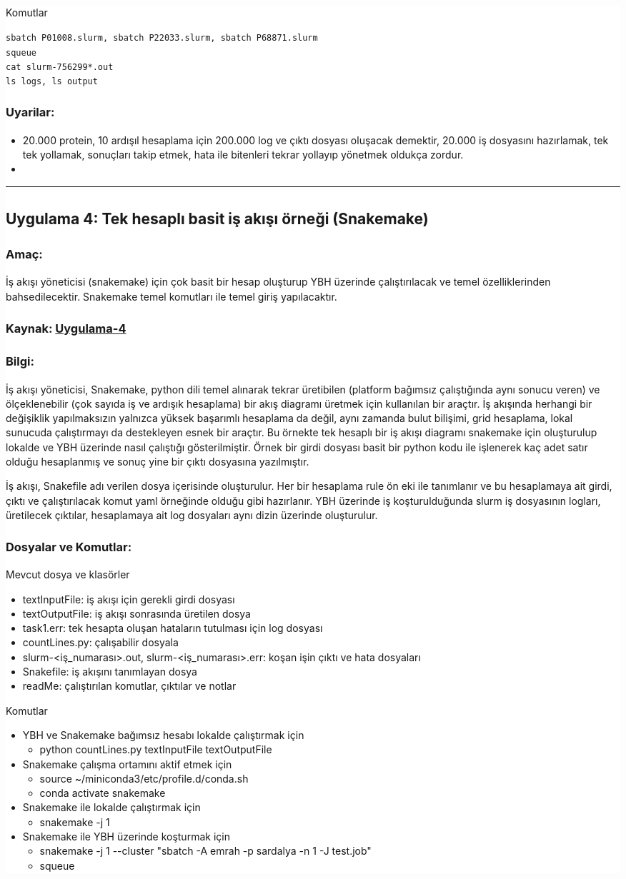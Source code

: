 Komutlar
```
sbatch P01008.slurm, sbatch P22033.slurm, sbatch P68871.slurm
squeue
cat slurm-756299*.out
ls logs, ls output
```
      

### Uyarilar:
- 20.000 protein, 10 ardışıl hesaplama için 200.000 log ve çıktı dosyası oluşacak demektir, 20.000 iş dosyasını hazırlamak, tek tek yollamak, sonuçları takip etmek, hata ile bitenleri tekrar yollayıp yönetmek oldukça zordur.
- 
* * *
## Uygulama 4: Tek hesaplı basit iş akışı örneği (Snakemake) <a name="exp4"></a>
### Amaç:
İş akışı yöneticisi (snakemake) için çok basit bir hesap oluşturup YBH üzerinde çalıştırılacak ve temel özelliklerinden bahsedilecektir. Snakemake temel komutları ile temel giriş yapılacaktır. 
### Kaynak: [Uygulama-4](https://github.com/emrahkyn/workflow_on_hpc_tutorial/tree/main/exp4)
### Bilgi:
İş akışı yöneticisi, Snakemake, python dili temel alınarak tekrar üretibilen (platform bağımsız çalıştığında aynı sonucu veren) ve ölçeklenebilir (çok sayıda iş ve ardışık hesaplama) bir akış diagramı üretmek için kullanılan bir araçtır. İş akışında herhangi bir değişiklik yapılmaksızın yalnızca yüksek başarımlı hesaplama da değil, aynı zamanda bulut bilişimi, grid hesaplama, lokal sunucuda çalıştırmayı da destekleyen esnek bir araçtır. Bu örnekte tek hesaplı bir iş akışı diagramı snakemake için oluşturulup lokalde ve YBH üzerinde nasıl çalıştığı gösterilmiştir. Örnek bir girdi dosyası basit bir python kodu ile işlenerek kaç adet satır olduğu hesaplanmış ve sonuç yine bir çıktı dosyasına yazılmıştır.

İş akışı, Snakefile adı verilen dosya içerisinde oluşturulur. Her bir hesaplama rule ön eki ile tanımlanır ve bu hesaplamaya ait girdi, çıktı ve çalıştırılacak komut yaml örneğinde olduğu gibi hazırlanır. YBH üzerinde iş koşturulduğunda slurm iş dosyasının logları, üretilecek çıktılar, hesaplamaya ait log dosyaları aynı dizin üzerinde oluşturulur.

### Dosyalar ve Komutlar:
Mevcut dosya ve klasörler
- textInputFile: iş akışı için gerekli girdi dosyası 
- textOutputFile: iş akışı sonrasında üretilen dosya
- task1.err: tek hesapta oluşan hataların tutulması için log dosyası
- countLines.py: çalışabilir dosyala
- slurm-<iş_numarası>.out, slurm-<iş_numarası>.err: koşan işin çıktı ve hata dosyaları
- Snakefile: iş akışını tanımlayan dosya
- readMe: çalıştırılan komutlar, çıktılar ve notlar

Komutlar
- YBH ve Snakemake bağımsız hesabı lokalde çalıştırmak için
	- python countLines.py textInputFile textOutputFile 
- Snakemake çalışma ortamını aktif etmek için
	- source ~/miniconda3/etc/profile.d/conda.sh
	- conda activate snakemake
- Snakemake ile lokalde çalıştırmak için
	- snakemake -j 1
- Snakemake ile YBH üzerinde koşturmak için
	- snakemake -j 1 --cluster "sbatch -A emrah -p sardalya -n 1 -J test.job"
	- squeue
          